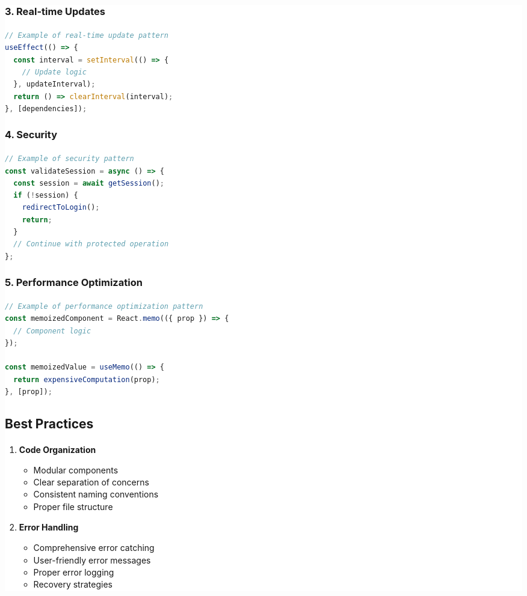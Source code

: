 ### 3. Real-time Updates

```typescript
// Example of real-time update pattern
useEffect(() => {
  const interval = setInterval(() => {
    // Update logic
  }, updateInterval);
  return () => clearInterval(interval);
}, [dependencies]);
```

### 4. Security

```typescript
// Example of security pattern
const validateSession = async () => {
  const session = await getSession();
  if (!session) {
    redirectToLogin();
    return;
  }
  // Continue with protected operation
};
```

### 5. Performance Optimization

```typescript
// Example of performance optimization pattern
const memoizedComponent = React.memo(({ prop }) => {
  // Component logic
});

const memoizedValue = useMemo(() => {
  return expensiveComputation(prop);
}, [prop]);
```

## Best Practices

1. **Code Organization**

   - Modular components
   - Clear separation of concerns
   - Consistent naming conventions
   - Proper file structure

2. **Error Handling**

   - Comprehensive error catching
   - User-friendly error messages
   - Proper error logging
   - Recovery strategies
